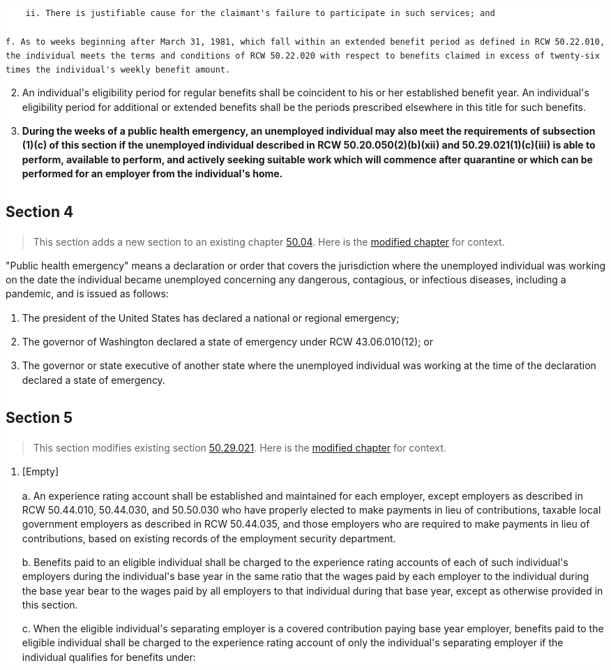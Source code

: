         ii. There is justifiable cause for the claimant's failure to participate in such services; and

    f. As to weeks beginning after March 31, 1981, which fall within an extended benefit period as defined in RCW 50.22.010, the individual meets the terms and conditions of RCW 50.22.020 with respect to benefits claimed in excess of twenty-six times the individual's weekly benefit amount.

2. An individual's eligibility period for regular benefits shall be coincident to his or her established benefit year. An individual's eligibility period for additional or extended benefits shall be the periods prescribed elsewhere in this title for such benefits.

3. **During the weeks of a public health emergency, an unemployed individual may also meet the requirements of subsection (1)(c) of this section if the unemployed individual described in RCW 50.20.050(2)(b)(xii) and 50.29.021(1)(c)(iii) is able to perform, available to perform, and actively seeking suitable work which will commence after quarantine or which can be performed for an employer from the individual's home.**


## Section 4
> This section adds a new section to an existing chapter [50.04](/rcw/50_unemployment_compensation/50.04_definitions.md). Here is the [modified chapter](rcw/50_unemployment_compensation/50.04_definitions.md) for context.

"Public health emergency" means a declaration or order that covers the jurisdiction where the unemployed individual was working on the date the individual became unemployed concerning any dangerous, contagious, or infectious diseases, including a pandemic, and is issued as follows:

1. The president of the United States has declared a national or regional emergency;

2. The governor of Washington declared a state of emergency under RCW 43.06.010(12); or

3. The governor or state executive of another state where the unemployed individual was working at the time of the declaration declared a state of emergency.


## Section 5
> This section modifies existing section [50.29.021](/rcw/50_unemployment_compensation/50.29_employer_experience_rating.md). Here is the [modified chapter](rcw/50_unemployment_compensation/50.29_employer_experience_rating.md) for context.

1. [Empty]

    a. An experience rating account shall be established and maintained for each employer, except employers as described in RCW 50.44.010, 50.44.030, and 50.50.030 who have properly elected to make payments in lieu of contributions, taxable local government employers as described in RCW 50.44.035, and those employers who are required to make payments in lieu of contributions, based on existing records of the employment security department.

    b. Benefits paid to an eligible individual shall be charged to the experience rating accounts of each of such individual's employers during the individual's base year in the same ratio that the wages paid by each employer to the individual during the base year bear to the wages paid by all employers to that individual during that base year, except as otherwise provided in this section.

    c. When the eligible individual's separating employer is a covered contribution paying base year employer, benefits paid to the eligible individual shall be charged to the experience rating account of only the individual's separating employer if the individual qualifies for benefits under:
